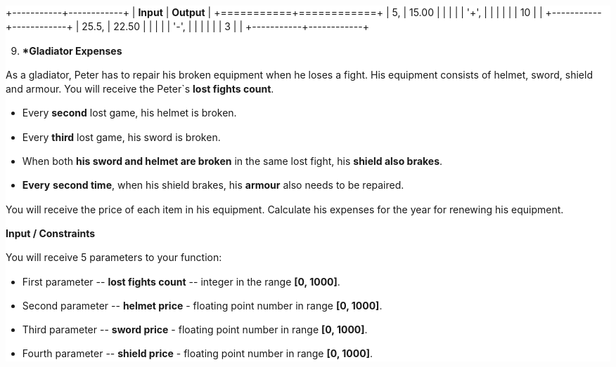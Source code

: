 +-----------+------------+
| **Input** | **Output** |
+===========+============+
| 5,        | 15.00      |
|           |            |
| \'+\',    |            |
|           |            |
| 10        |            |
+-----------+------------+
| 25.5,     | 22.50      |
|           |            |
| \'-\',    |            |
|           |            |
| 3         |            |
+-----------+------------+

9.  **\*Gladiator Expenses**

As a gladiator, Peter has to repair his broken equipment when he loses a
fight. His equipment consists of helmet, sword, shield and armour. You
will receive the Peter\`s **lost fights count**.

-   Every **second** lost game, his helmet is broken.

-   Every **third** lost game, his sword is broken.

-   When both **his sword and helmet are broken** in the same lost
    fight, his **shield also brakes**.

-   **Every** **second time**, when his shield brakes, his **armour**
    also needs to be repaired.

You will receive the price of each item in his equipment. Calculate his
expenses for the year for renewing his equipment.

**Input / Constraints**

You will receive 5 parameters to your function:

-   First parameter -- **lost fights count** -- integer in the range
    **\[0, 1000\]**.

-   Second parameter -- **helmet price** - floating point number in
    range **\[0, 1000\]**.

-   Third parameter -- **sword price** - floating point number in range
    **\[0, 1000\]**.

-   Fourth parameter -- **shield price** - floating point number in
    range **\[0, 1000\]**.
